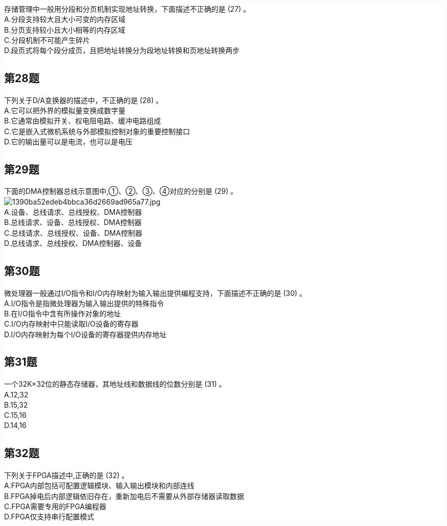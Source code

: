 存储管理中一般用分段和分页机制实现地址转换，下面描述不正确的是 (27) 。  
A.分段支持较大且大小可变的内存区域  
B.分页支持较小且大小相等的内存区域  
C.分段机制不可能产生碎片  
D.段页式将每个段分成页，且把地址转换分为段地址转换和页地址转换两步  


## 第28题 ##

下列关于D/A变换器的描述中，不正确的是 (28) 。  
A.它可以把外界的模拟量变换成数字量  
B.它通常由模拟开关、权电阻电路、缓冲电路组成  
C.它是嵌入式微机系统与外部模拟控制对象的重要控制接口  
D.它的输出量可以是电流，也可以是电压  


## 第29题 ##

下面的DMA控制器总线示意图中,①、②、③、④对应的分别是 (29) 。  
![1390ba52edeb4bbca36d2669ad965a77.jpg][]  
A.设备、总线请求、总线授权、DMA控制器  
B.总线请求、设备、总线授权、DMA控制器  
C.总线请求、总线授权、设备、DMA控制器  
D.总线请求、总线授权、DMA控制器、设备  


## 第30题 ##

微处理器一般通过I/O指令和I/O内存映射为输入输出提供编程支持，下面描述不正确的是 (30) 。  
A.I/O指令是指微处理器为输入输出提供的特殊指令  
B.在I/O指令中含有所操作对象的地址  
C.I/O内存映射中只能读取I/O设备的寄存器  
D.I/O内存映射为每个I/O设备的寄存器提供内存地址  


## 第31题 ##

一个32K×32位的静态存储器，其地址线和数据线的位数分别是 (31) 。  
A.12,32  
B.15,32  
C.15,16  
D.14,16  


## 第32题 ##

下列关于FPGA描述中,正确的是 (32) 。  
A.FPGA内部包括可配置逻辑模块、输入输出模块和内部连线  
B.FPGA掉电后内部逻辑依旧存在，重新加电后不需要从外部存储器读取数据  
C.FPGA需要专用的FPGA编程器  
D.FPGA仅支持串行配置模式  


[d686ed7880084109b5e645254a1c40d6.jpg]: https://www.xkxxkx.cn/file/exam/software/嵌入式系统设计师/综合知识/第17题/d686ed7880084109b5e645254a1c40d6.jpg
[ccc4dd2aa20946e5a4b470b12ad9d13c.jpg]: https://www.xkxxkx.cn/file/exam/software/嵌入式系统设计师/综合知识/第26题/ccc4dd2aa20946e5a4b470b12ad9d13c.jpg
[1390ba52edeb4bbca36d2669ad965a77.jpg]: https://www.xkxxkx.cn/file/exam/software/嵌入式系统设计师/综合知识/第29题/1390ba52edeb4bbca36d2669ad965a77.jpg
[64bd762e9f58430eb574b908c4b5b256.jpg]: https://www.xkxxkx.cn/file/exam/software/嵌入式系统设计师/综合知识/第54题/64bd762e9f58430eb574b908c4b5b256.jpg
[c5a66fa9c3bb4811a341634757884883.jpg]: https://www.xkxxkx.cn/file/exam/software/嵌入式系统设计师/综合知识/第58题/c5a66fa9c3bb4811a341634757884883.jpg